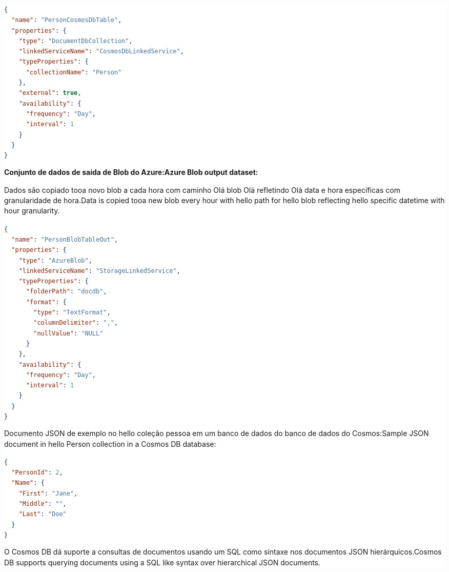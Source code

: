 ```JSON
{
  "name": "PersonCosmosDbTable",
  "properties": {
    "type": "DocumentDbCollection",
    "linkedServiceName": "CosmosDbLinkedService",
    "typeProperties": {
      "collectionName": "Person"
    },
    "external": true,
    "availability": {
      "frequency": "Day",
      "interval": 1
    }
  }
}
```

<span data-ttu-id="cdbe1-234">**Conjunto de dados de saída de Blob do Azure:**</span><span class="sxs-lookup"><span data-stu-id="cdbe1-234">**Azure Blob output dataset:**</span></span>

<span data-ttu-id="cdbe1-235">Dados são copiado tooa novo blob a cada hora com caminho Olá blob Olá refletindo Olá data e hora específicas com granularidade de hora.</span><span class="sxs-lookup"><span data-stu-id="cdbe1-235">Data is copied tooa new blob every hour with hello path for hello blob reflecting hello specific datetime with hour granularity.</span></span>

```JSON
{
  "name": "PersonBlobTableOut",
  "properties": {
    "type": "AzureBlob",
    "linkedServiceName": "StorageLinkedService",
    "typeProperties": {
      "folderPath": "docdb",
      "format": {
        "type": "TextFormat",
        "columnDelimiter": ",",
        "nullValue": "NULL"
      }
    },
    "availability": {
      "frequency": "Day",
      "interval": 1
    }
  }
}
```
<span data-ttu-id="cdbe1-236">Documento JSON de exemplo no hello coleção pessoa em um banco de dados do banco de dados do Cosmos:</span><span class="sxs-lookup"><span data-stu-id="cdbe1-236">Sample JSON document in hello Person collection in a Cosmos DB database:</span></span>

```JSON
{
  "PersonId": 2,
  "Name": {
    "First": "Jane",
    "Middle": "",
    "Last": "Doe"
  }
}
```
<span data-ttu-id="cdbe1-237">O Cosmos DB dá suporte a consultas de documentos usando um SQL como sintaxe nos documentos JSON hierárquicos.</span><span class="sxs-lookup"><span data-stu-id="cdbe1-237">Cosmos DB supports querying documents using a SQL like syntax over hierarchical JSON documents.</span></span>
